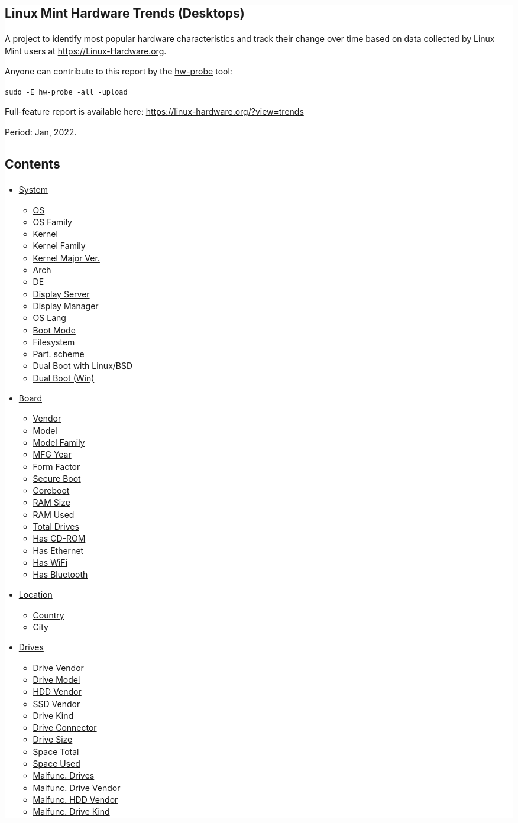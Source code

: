 Linux Mint Hardware Trends (Desktops)
-------------------------------------

A project to identify most popular hardware characteristics and track their change
over time based on data collected by Linux Mint users at https://Linux-Hardware.org.

Anyone can contribute to this report by the [hw-probe](https://github.com/linuxhw/hw-probe) tool:

    sudo -E hw-probe -all -upload

Full-feature report is available here: https://linux-hardware.org/?view=trends

Period: Jan, 2022.

Contents
--------

* [ System ](#system)
  - [ OS                       ](#os)
  - [ OS Family                ](#os-family)
  - [ Kernel                   ](#kernel)
  - [ Kernel Family            ](#kernel-family)
  - [ Kernel Major Ver.        ](#kernel-major-ver)
  - [ Arch                     ](#arch)
  - [ DE                       ](#de)
  - [ Display Server           ](#display-server)
  - [ Display Manager          ](#display-manager)
  - [ OS Lang                  ](#os-lang)
  - [ Boot Mode                ](#boot-mode)
  - [ Filesystem               ](#filesystem)
  - [ Part. scheme             ](#part-scheme)
  - [ Dual Boot with Linux/BSD ](#dual-boot-with-linuxbsd)
  - [ Dual Boot (Win)          ](#dual-boot-win)

* [ Board ](#board)
  - [ Vendor                   ](#vendor)
  - [ Model                    ](#model)
  - [ Model Family             ](#model-family)
  - [ MFG Year                 ](#mfg-year)
  - [ Form Factor              ](#form-factor)
  - [ Secure Boot              ](#secure-boot)
  - [ Coreboot                 ](#coreboot)
  - [ RAM Size                 ](#ram-size)
  - [ RAM Used                 ](#ram-used)
  - [ Total Drives             ](#total-drives)
  - [ Has CD-ROM               ](#has-cd-rom)
  - [ Has Ethernet             ](#has-ethernet)
  - [ Has WiFi                 ](#has-wifi)
  - [ Has Bluetooth            ](#has-bluetooth)

* [ Location ](#location)
  - [ Country                  ](#country)
  - [ City                     ](#city)

* [ Drives ](#drives)
  - [ Drive Vendor             ](#drive-vendor)
  - [ Drive Model              ](#drive-model)
  - [ HDD Vendor               ](#hdd-vendor)
  - [ SSD Vendor               ](#ssd-vendor)
  - [ Drive Kind               ](#drive-kind)
  - [ Drive Connector          ](#drive-connector)
  - [ Drive Size               ](#drive-size)
  - [ Space Total              ](#space-total)
  - [ Space Used               ](#space-used)
  - [ Malfunc. Drives          ](#malfunc-drives)
  - [ Malfunc. Drive Vendor    ](#malfunc-drive-vendor)
  - [ Malfunc. HDD Vendor      ](#malfunc-hdd-vendor)
  - [ Malfunc. Drive Kind      ](#malfunc-drive-kind)